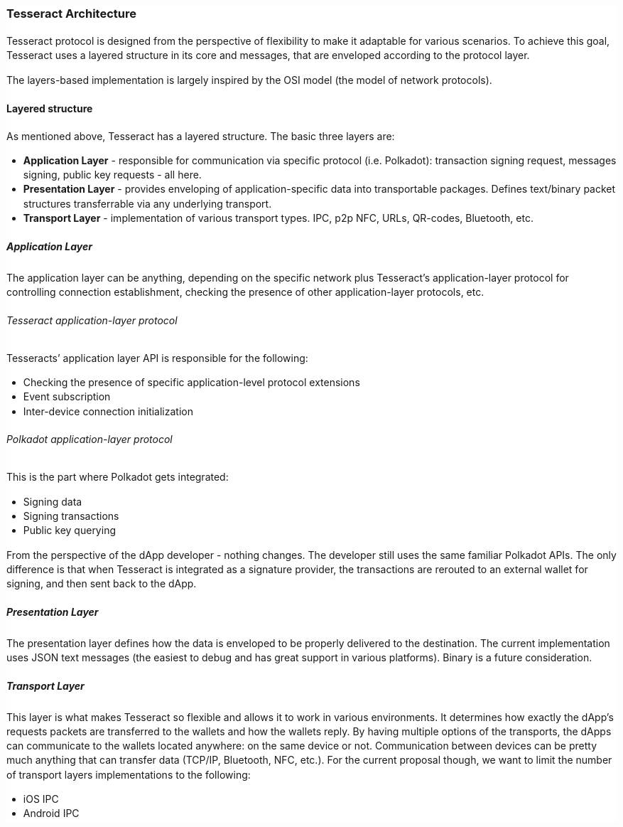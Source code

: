 ### Tesseract Architecture

Tesseract protocol is designed from the perspective of flexibility to make it adaptable for various scenarios. To achieve this goal, Tesseract uses a layered structure in its core and messages, that are enveloped according to the protocol layer.

The layers-based implementation is largely inspired by the OSI model (the model of network protocols).

#### Layered structure

As mentioned above, Tesseract has a layered structure. The basic three layers are:

* **Application Layer** - responsible for communication via specific protocol (i.e. Polkadot): transaction signing request, messages signing, public key requests - all here.
* **Presentation Layer** - provides enveloping of application-specific data into transportable packages. Defines text/binary packet structures transferrable via any underlying transport.
* **Transport Layer** - implementation of various transport types. IPC, p2p NFC, URLs, QR-codes, Bluetooth, etc.

##### Application Layer

The application layer can be anything, depending on the specific network plus Tesseract’s application-layer protocol for controlling connection establishment, checking the presence of other application-layer protocols, etc.

###### Tesseract application-layer protocol

Tesseracts’ application layer API is responsible for the following:
* Checking the presence of specific application-level protocol extensions
* Event subscription
* Inter-device connection initialization

###### Polkadot application-layer protocol

This is the part where Polkadot gets integrated:
* Signing data
* Signing transactions
* Public key querying

From the perspective of the dApp developer - nothing changes. The developer still uses the same familiar Polkadot APIs. The only difference is that when Tesseract is integrated as a signature provider, the transactions are rerouted to an external wallet for signing, and then sent back to the dApp.

##### Presentation Layer

The presentation layer defines how the data is enveloped to be properly delivered to the destination. The current implementation uses JSON text messages (the easiest to debug and has great support in various platforms). Binary is a future consideration.

##### Transport Layer

This layer is what makes Tesseract so flexible and allows it to work in various environments. It determines how exactly the dApp’s requests packets are transferred to the wallets and how the wallets reply. By having multiple options of the transports, the dApps can communicate to the wallets located anywhere: on the same device or not. Communication between devices can be pretty much anything that can transfer data (TCP/IP, Bluetooth, NFC, etc.). For the current proposal though, we want to limit the number of transport layers implementations to the following:
* iOS IPC
* Android IPC
